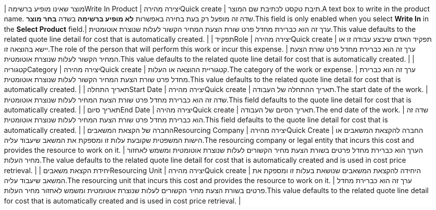 | <span data-ttu-id="bb1d5-139">מוצר שאינו מופיע ברשימה</span><span class="sxs-lookup"><span data-stu-id="bb1d5-139">Write In Product</span></span> | <span data-ttu-id="bb1d5-140">יצירה מהירה</span><span class="sxs-lookup"><span data-stu-id="bb1d5-140">Quick create</span></span> | <span data-ttu-id="bb1d5-141">תיבת טקסט לכתיבת שם המוצר.</span><span class="sxs-lookup"><span data-stu-id="bb1d5-141">A text box to write in the product name.</span></span> <span data-ttu-id="bb1d5-142">שדה זה מופעל רק בעת בחירה באפשרות **לא מופיע ברשימה** בשדה **בחר מוצר**.</span><span class="sxs-lookup"><span data-stu-id="bb1d5-142">This field is only enabled when you select **Write In** in the **Select Product** field.</span></span>| <span data-ttu-id="bb1d5-143">ערך זה הוא כברירת מחדל פרט שורת הצעת המחיר הקשור לעלות שנוצרת אוטומטית.</span><span class="sxs-lookup"><span data-stu-id="bb1d5-143">This value defaults to the related quote line detail for cost that is automatically created.</span></span> |
| <span data-ttu-id="bb1d5-144">תפקיד</span><span class="sxs-lookup"><span data-stu-id="bb1d5-144">Role</span></span> | <span data-ttu-id="bb1d5-145">יצירה מהירה</span><span class="sxs-lookup"><span data-stu-id="bb1d5-145">Quick create</span></span> | <span data-ttu-id="bb1d5-146">תפקיד האדם שיבצע עבודה זו או יישא בהוצאה זו.</span><span class="sxs-lookup"><span data-stu-id="bb1d5-146">The role of the person that will perform this work or incur this expense.</span></span> | <span data-ttu-id="bb1d5-147">ערך זה הוא כברירת מחדל פרט שורת הצעת המחיר הקשור לעלות שנוצרת אוטומטית.</span><span class="sxs-lookup"><span data-stu-id="bb1d5-147">This value defaults to the related quote line detail for cost that is automatically created.</span></span> |
| <span data-ttu-id="bb1d5-148">קטגוריה</span><span class="sxs-lookup"><span data-stu-id="bb1d5-148">Category</span></span> | <span data-ttu-id="bb1d5-149">יצירה מהירה</span><span class="sxs-lookup"><span data-stu-id="bb1d5-149">Quick create</span></span> | <span data-ttu-id="bb1d5-150">קטגוריית ההוצאה או העלות.</span><span class="sxs-lookup"><span data-stu-id="bb1d5-150">The category of the work or expense.</span></span> | <span data-ttu-id="bb1d5-151">ערך זה הוא כברירת מחדל פרט שורת הצעת המחיר הקשור לעלות שנוצרת אוטומטית.</span><span class="sxs-lookup"><span data-stu-id="bb1d5-151">This value defaults to the related quote line detail for cost that is automatically created.</span></span> |
| <span data-ttu-id="bb1d5-152">תאריך התחלה</span><span class="sxs-lookup"><span data-stu-id="bb1d5-152">Start Date</span></span> | <span data-ttu-id="bb1d5-153">יצירה מהירה</span><span class="sxs-lookup"><span data-stu-id="bb1d5-153">Quick create</span></span> | <span data-ttu-id="bb1d5-154">תאריך ההתחלה של העבודה.</span><span class="sxs-lookup"><span data-stu-id="bb1d5-154">The start date of the work.</span></span> | <span data-ttu-id="bb1d5-155">שדה זה הוא כברירת מחדל פרט שורת הצעת המחיר לעלות שנוצרת אוטומטית.</span><span class="sxs-lookup"><span data-stu-id="bb1d5-155">This field defaults to the quote line detail for cost that is automatically created.</span></span> |
| <span data-ttu-id="bb1d5-156">תאריך סיום</span><span class="sxs-lookup"><span data-stu-id="bb1d5-156">End Date</span></span> | <span data-ttu-id="bb1d5-157">יצירה מהירה</span><span class="sxs-lookup"><span data-stu-id="bb1d5-157">Quick create</span></span> | <span data-ttu-id="bb1d5-158">תאריך הסיום של העבודה.</span><span class="sxs-lookup"><span data-stu-id="bb1d5-158">The end date of the work.</span></span> | <span data-ttu-id="bb1d5-159">שדה זה הוא כברירת מחדל פרט שורת הצעת המחיר לעלות שנוצרת אוטומטית.</span><span class="sxs-lookup"><span data-stu-id="bb1d5-159">This field defaults to the quote line detail for cost that is automatically created.</span></span> |
| <span data-ttu-id="bb1d5-160">החברה של הקצאת המשאבים</span><span class="sxs-lookup"><span data-stu-id="bb1d5-160">Resourcing Company</span></span> | <span data-ttu-id="bb1d5-161">יצירה מהירה</span><span class="sxs-lookup"><span data-stu-id="bb1d5-161">Quick Create</span></span> | <span data-ttu-id="bb1d5-162">החברה להקצאת המשאבים או הישות המשפטית שקובעת עלות זו ומספקת את המשאב שיעבוד עליה.</span><span class="sxs-lookup"><span data-stu-id="bb1d5-162">The resourcing company or legal entity that incurs this cost and provides the resource to work on it.</span></span> | <span data-ttu-id="bb1d5-163">הערך הוא כברירת מחדל פרטים בשורת הצעת מחיר הקשורים לעלות שנוצרת אוטומטית ומשמש לאחזור מחיר העלות.</span><span class="sxs-lookup"><span data-stu-id="bb1d5-163">The value defaults to the related quote line detail for cost that is automatically created and is used in cost price retrieval.</span></span> |
| <span data-ttu-id="bb1d5-164">יחידת הקצאת משאבים</span><span class="sxs-lookup"><span data-stu-id="bb1d5-164">Resourcing Unit</span></span> | <span data-ttu-id="bb1d5-165">יצירה מהירה</span><span class="sxs-lookup"><span data-stu-id="bb1d5-165">Quick create</span></span> | <span data-ttu-id="bb1d5-166">היחידה להקצאת המשאבים שנושאת בעלות זו ומספקת את המשאב שיעבוד עליה.</span><span class="sxs-lookup"><span data-stu-id="bb1d5-166">The resourcing unit that incurs this cost and provides the resource to work on it.</span></span> | <span data-ttu-id="bb1d5-167">ערך זה הוא כברירת מחדל פרטים בשורת הצעת מחיר הקשורים לעלות שנוצרת אוטומטית ומשמש לאחזור מחיר העלות.</span><span class="sxs-lookup"><span data-stu-id="bb1d5-167">This value defaults to the related quote line detail for cost that is automatically created and is used in cost price retrieval.</span></span> |